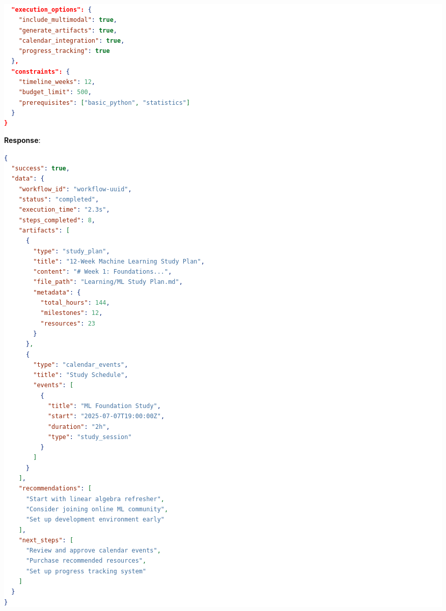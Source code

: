 ```json
  "execution_options": {
    "include_multimodal": true,
    "generate_artifacts": true,
    "calendar_integration": true,
    "progress_tracking": true
  },
  "constraints": {
    "timeline_weeks": 12,
    "budget_limit": 500,
    "prerequisites": ["basic_python", "statistics"]
  }
}
```

**Response**:
```json
{
  "success": true,
  "data": {
    "workflow_id": "workflow-uuid",
    "status": "completed",
    "execution_time": "2.3s",
    "steps_completed": 8,
    "artifacts": [
      {
        "type": "study_plan",
        "title": "12-Week Machine Learning Study Plan",
        "content": "# Week 1: Foundations...",
        "file_path": "Learning/ML Study Plan.md",
        "metadata": {
          "total_hours": 144,
          "milestones": 12,
          "resources": 23
        }
      },
      {
        "type": "calendar_events",
        "title": "Study Schedule",
        "events": [
          {
            "title": "ML Foundation Study",
            "start": "2025-07-07T19:00:00Z",
            "duration": "2h",
            "type": "study_session"
          }
        ]
      }
    ],
    "recommendations": [
      "Start with linear algebra refresher",
      "Consider joining online ML community",
      "Set up development environment early"
    ],
    "next_steps": [
      "Review and approve calendar events",
      "Purchase recommended resources",
      "Set up progress tracking system"
    ]
  }
}
```
